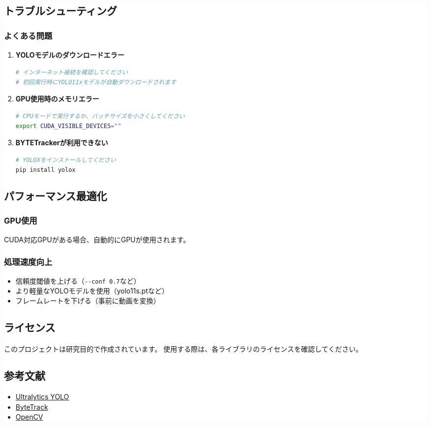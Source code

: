 ## トラブルシューティング

### よくある問題

1. **YOLOモデルのダウンロードエラー**
   ```bash
   # インターネット接続を確認してください
   # 初回実行時にYOLO11xモデルが自動ダウンロードされます
   ```

2. **GPU使用時のメモリエラー**
   ```bash
   # CPUモードで実行するか、バッチサイズを小さくしてください
   export CUDA_VISIBLE_DEVICES=""
   ```

3. **BYTETrackerが利用できない**
   ```bash
   # YOLOXをインストールしてください
   pip install yolox
   ```

## パフォーマンス最適化

### GPU使用
CUDA対応GPUがある場合、自動的にGPUが使用されます。

### 処理速度向上
- 信頼度閾値を上げる（`--conf 0.7`など）
- より軽量なYOLOモデルを使用（yolo11s.ptなど）
- フレームレートを下げる（事前に動画を変換）

## ライセンス

このプロジェクトは研究目的で作成されています。
使用する際は、各ライブラリのライセンスを確認してください。

## 参考文献

- [Ultralytics YOLO](https://github.com/ultralytics/ultralytics)
- [ByteTrack](https://github.com/ifzhang/ByteTrack)
- [OpenCV](https://opencv.org/)
